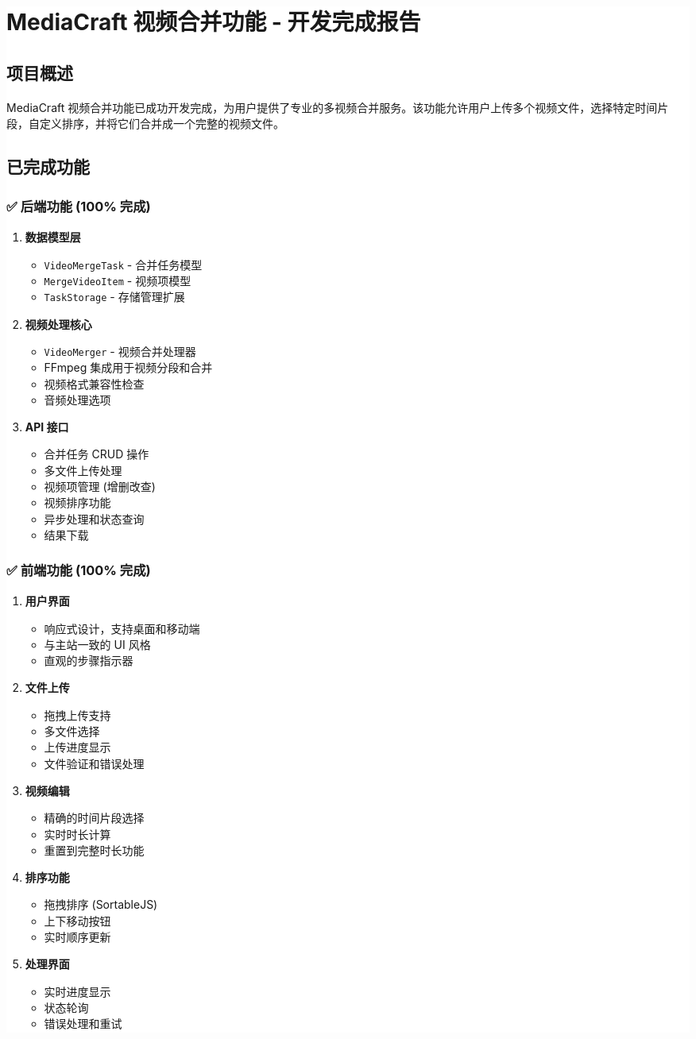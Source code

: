 # MediaCraft 视频合并功能 - 开发完成报告

## 项目概述
MediaCraft 视频合并功能已成功开发完成，为用户提供了专业的多视频合并服务。该功能允许用户上传多个视频文件，选择特定时间片段，自定义排序，并将它们合并成一个完整的视频文件。

## 已完成功能

### ✅ 后端功能 (100% 完成)
1. **数据模型层**
   - `VideoMergeTask` - 合并任务模型
   - `MergeVideoItem` - 视频项模型  
   - `TaskStorage` - 存储管理扩展

2. **视频处理核心**
   - `VideoMerger` - 视频合并处理器
   - FFmpeg 集成用于视频分段和合并
   - 视频格式兼容性检查
   - 音频处理选项

3. **API 接口**
   - 合并任务 CRUD 操作
   - 多文件上传处理
   - 视频项管理 (增删改查)
   - 视频排序功能
   - 异步处理和状态查询
   - 结果下载

### ✅ 前端功能 (100% 完成)
1. **用户界面**
   - 响应式设计，支持桌面和移动端
   - 与主站一致的 UI 风格
   - 直观的步骤指示器

2. **文件上传**
   - 拖拽上传支持
   - 多文件选择
   - 上传进度显示
   - 文件验证和错误处理

3. **视频编辑**
   - 精确的时间片段选择
   - 实时时长计算
   - 重置到完整时长功能

4. **排序功能**
   - 拖拽排序 (SortableJS)
   - 上下移动按钮
   - 实时顺序更新

5. **处理界面**
   - 实时进度显示
   - 状态轮询
   - 错误处理和重试
